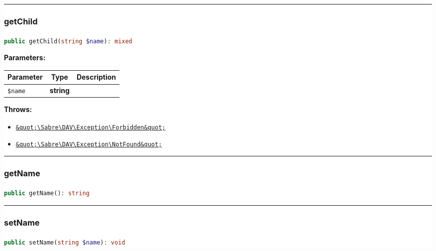 
***

### getChild



```php
public getChild(string $name): mixed
```








**Parameters:**

| Parameter | Type | Description |
|-----------|------|-------------|
| `$name` | **string** |  |




**Throws:**

- [`&quot;\Sabre\DAV\Exception\Forbidden&quot;`](../../../classes&amp;amp;quot;/Sabre/DAV/Exception/Forbidden&amp;amp;quot;.md)

- [`&quot;\Sabre\DAV\Exception\NotFound&quot;`](../../../classes&amp;amp;quot;/Sabre/DAV/Exception/NotFound&amp;amp;quot;.md)



***

### getName



```php
public getName(): string
```












***

### setName



```php
public setName(string $name): void
```

